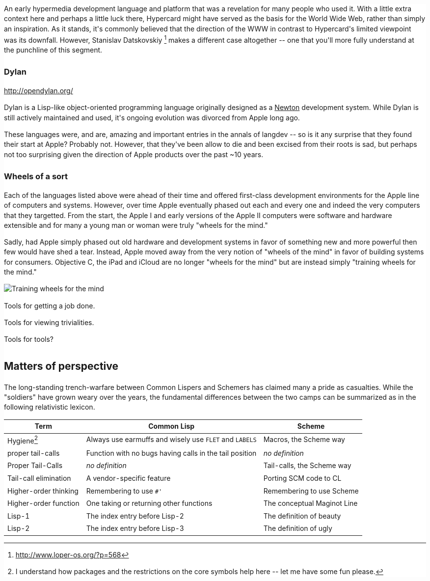 An early hypermedia development language and platform that was a revelation for many people who used it.  With a little extra context here and perhaps a little luck there, Hypercard might have served as the basis for the World Wide Web, rather than simply an inspiration.  As it stands, it's commonly believed that the direction of the WWW in contrast to Hypercard's limited viewpoint was its downfall.  However, Stanislav Datskovskiy [^why-die] makes a different case altogether -- one that you'll more fully understand at the punchline of this segment.

[^why-die]: http://www.loper-os.org/?p=568

### Dylan 

<http://opendylan.org/>

Dylan is a Lisp-like object-oriented programming language originally designed as a [Newton](http://oldcomputers.net/apple-newton.html) development system.  While Dylan is still actively maintained and used, it's ongoing evolution was divorced from Apple long ago.

These languages were, and are, amazing and important entries in the annals of langdev -- so is it any surprise that they found their start at Apple?  Probably not. However, that they've been allow to die and been excised from their roots is sad, but perhaps not too surprising given the direction of Apple products over the past ~10 years.

### Wheels of a sort

Each of the languages listed above were ahead of their time and offered first-class development environments for the Apple line of computers and systems.  However, over time Apple eventually phased out each and every one and indeed the very computers that they targetted.  From the start, the Apple I and early versions of the Apple II computers were software and hardware extensible and for many a young man or woman were truly "wheels for the mind."  

Sadly, had Apple simply phased out old hardware and development systems in favor of something new and more powerful then few would have shed a tear.  Instead, Apple moved away from the very notion of "wheels of the mind" in favor of building systems for consumers.  Objective C, the iPad and iCloud are no longer "wheels for the mind" but are instead simply "training wheels for the mind."

![Training wheels for the mind](http://readevalprintlove.fogus.me/images/twftm.jpg)

Tools for getting a job done.

Tools for viewing trivialities.

Tools for tools?

## Matters of perspective

The long-standing trench-warfare between Common Lispers and Schemers has claimed many a pride as casualties.  While the "soldiers" have grown weary over the years, the fundamental differences between the two camps can be summarized as in the following relativistic lexicon.

| Term                  | Common Lisp                                             | Scheme                      |
|-----------------------|---------------------------------------------------------|-----------------------------|
| Hygiene[^flet]        | Always use earmuffs and wisely use `FLET` and `LABELS`   | Macros, the Scheme way      |
| proper tail-calls     | Function with no bugs having calls in the tail position | *no definition*             |
| Proper Tail-Calls     | *no definition*                                         | Tail-calls, the Scheme way  |
| Tail-call elimination | A vendor-specific feature                               | Porting SCM code to CL      |
| Higher-order thinking | Remembering to use `#'`                                 | Remembering to use Scheme   |
| Higher-order function | One taking or returning other functions                 | The conceptual Maginot Line |
| Lisp-1                | The index entry before Lisp-2                           | The definition of beauty    |
| Lisp-2                | The index entry before Lisp-3                           | The definition of ugly      |


[^toil]: Not nearly as rigorous as Pi Mu's however.
[^repl]: Think REPL.
[lisp-fu]: http://www-formal.stanford.edu/jmc/lisp20th.html
[^more-lisp]: I'll come back to this list in future installments. Stay tuned.
[^lua]: Lua is very close to meeting all of the requirements above and with [MetaLua](http://metalua.luaforge.net/) is darn near complete.
[^std]: A relience on the Common Lisp standard for language definition leads me to believe that `eval` is an insufficient mechanism for describing the nuances of CL.
[^clway]: To the extent that Common Lisp has or supports a "way."
[^idont]: I don't really care, but I'll still try to use the terms "Lisp family" vs. "Little language" vs. some other terms to make a distinction.
[^scmnot]: There was an epic thread on the comp.lang.lisp Usenet list circa 2002 involving part trolling, part rage and part wisdom entitled *[Why Scheme is not a Lisp?](https://groups.google.com/forum/#!topic/comp.lang.lisp/Bj8Hx6mZEYI)*.  It's well worth exploring that thread for a deeper understanding of just what constitutes a Lisp and how Internet communications will be the death of us all.
[^zine]: The tern "zine" is a bit archaic, but I've not thought of a better term for what this is.  I was considering "xine", but that's not really satisfactory either.
[diff]: http://www.paulgraham.com/diff.html
[lirb]: http://www.randomhacks.net/articles/2005/12/03/why-ruby-is-an-acceptable-lisp
[lispnot]: http://steve-yegge.blogspot.com/2006/04/lisp-is-not-acceptable-lisp.html
[lisca]: http://willwhim.wpengine.com/2013/02/22/why-scala-is-an-acceptable-lisp
[why-ig]: http://axisofeval.blogspot.com/2010/04/why-i-ignore-clojure.html
[plotting]: http://web.archive.org/web/20051211071852/http://fresh.homeunix.net/files/ilc02/proceedings/Andre-van-Meulebrouck.pdf
[^revisited]: This is an expanded and updated version of an [earlier article "The German School of Lisp" from 2011](http://blog.fogus.me/2011/05/03/the-german-school-of-lisp-2/).
[kan]: http://www.michaelbach.de/ot/cog_kanizsa/index.html
[^real]: I really hesitate to use the term "real world" because it's often used to categorize highly fashionable or mainstream jobs or markets.  However, *my* "real-world" involves distributed simulations and production rules systems, two somewhat specialized fields.  Sadly, I think that "real world" is a place where programmers retreat to avoid learning something new and possibly challenging.
[kaz]: http://kazimirmajorinc.blogspot.com/2011/04/one-picolisp-snippet.html
[^toys]: But let me be clear, the Lisps in this section are not toys like the ones littering the Lisp landscape (including, and especially, my own: [Lithp][lithp] and [μLithp][ulithp]).
[lithp]: http://github.com/fogus/lithp
[ulithp]: http://github.com/fogus/ulithp
[^langdev]: Programming language development.
[^t-book]: http://www.amazon.com/o/asin/013881905X?tag=fogus-20
[1]: http://www.paulgraham.com/power.html
[2]: http://www.paulgraham.com/hundred.html
[pg]: http://www.arclanguage.org/item?id=8462
[3]: https://sites.google.com/site/arclanguagewiki/home 
[^simpl]: The word "simple" is used in a loose way throughout this issue and is not tied to its dual "entangled" nor "complected."
[^overt]: However, toy and Ur-Lisps are practical insomuch as the act of implementing them is good programming practice.
[^fexprs]: Regardless of the chances of bringing a libel suit on myself, I will say that fexprs are effectively runtime macros. 
[^mul]: Well, you could also use `(mul 4 (atan 1))` if you didn't care about precision. :p
[^mini]: I intentionally avoid the word "minimal" in this post.  Spartan is Mr. Majorinc's word, and I think it is more appropriate.
[^patt]: I miss pattern matching.  `clojure.core.match`, wherefore art thou?
[^lisp-n]: Common Lisp has many more than two namespaces for binding certain values to names.  I could (and probably will) write a whole issue on just this topic.
[^scm-macro]: The `schemish` macro is taken wholly from Erik Naggum (at https://groups.google.com/forum/#!topic/comp.lang.lisp/Bj8Hx6mZEYI%5B101-125) with the name changed for giggles.  I also removed his use of `locally` as I didn't want to get into a discussion of why it was or wasn't needed.  It's worth reading the original message for additional illumination.  You can enhance your reading by exploring his original code and my changes at <http://ideone.com/axfTIQ>.
[^nope]: I'll not discuss the "kinds" at all.  Sorry.
[^hmmm]: Debatable.
[lol]: http://www.amazon.com/dp/1593272812/?tag=fogus-20
[^games]: As a fan of simple games in the Looney Labs vein, (dare I say, Fluchtpunkt games?) I appreciate the games included in the book.  Not only are they informative, but they're also fun to play.
[cb]: http://landoflisp.com/
[joy]: http://www.joyofclojure.com
[^flet]: I understand how packages and the restrictions on the core symbols help here -- let me have some fun please.